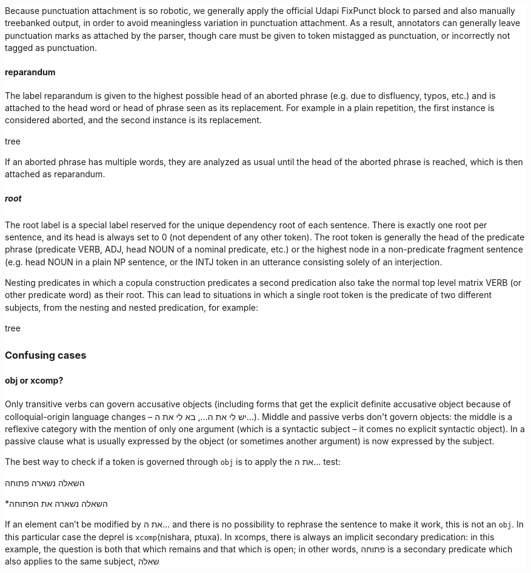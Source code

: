 Because punctuation attachment is so robotic, we generally apply the official Udapi FixPunct block to parsed and also manually treebanked output, in order to avoid meaningless variation in punctuation attachment. As a result, annotators can generally leave punctuation marks as attached by the parser, though care must be given to token mistagged as punctuation, or incorrectly not tagged as punctuation.

#### reparandum

The label reparandum is given to the highest possible head of an aborted phrase (e.g. due to disfluency, typos, etc.) and is attached to the head word or head of phrase seen as its replacement. For example in a plain repetition, the first instance is considered aborted, and the second instance is its replacement.

tree

If an aborted phrase has multiple words, they are analyzed as usual until the head of the aborted phrase is reached, which is then attached as reparandum.

##### root

The root label is a special label reserved for the unique dependency root of each sentence. There is exactly one root per sentence, and its head is always set to 0 (not dependent of any other token). The root token is generally the head of the predicate phrase (predicate VERB, ADJ, head NOUN of a nominal predicate, etc.) or the highest node in a non-predicate fragment sentence (e.g. head NOUN in a plain NP sentence, or the INTJ token in an utterance consisting solely of an interjection.

Nesting predicates in which a copula construction predicates a second predication also take the normal top level matrix VERB (or other predicate word) as their root. This can lead to situations in which a single root token is the predicate of two different subjects, from the nesting and nested predication, for example:

tree



### Confusing cases

#### obj or xcomp?

Only transitive verbs can govern accusative objects (including forms that get the explicit definite accusative object because of colloquial-origin language changes – יש לי את ה..., בא לי את ה...). Middle and passive verbs don't govern objects: the middle is a reflexive category with the mention of only one argument (which is a syntactic subject – it comes no explicit syntactic object). In a passive clause what is usually expressed by the object (or sometimes another argument) is now expressed by the subject.


The best way to check if a token is governed through `obj` is to apply the את ה... test:

השאלה נשארה פתוחה

*השאלה נשארה את הפתוחה


If an element can’t be modified by את ה... and there is no possibility to rephrase the sentence to make it work, this is not an `obj`. In this particular case the deprel is `xcomp`(nishara, ptuxa). In xcomps, there is always an implicit secondary predication: in this example, the question is both that which remains and that which is open; in other words, פתוחה is a secondary predicate which also applies to the same subject, שאלה

